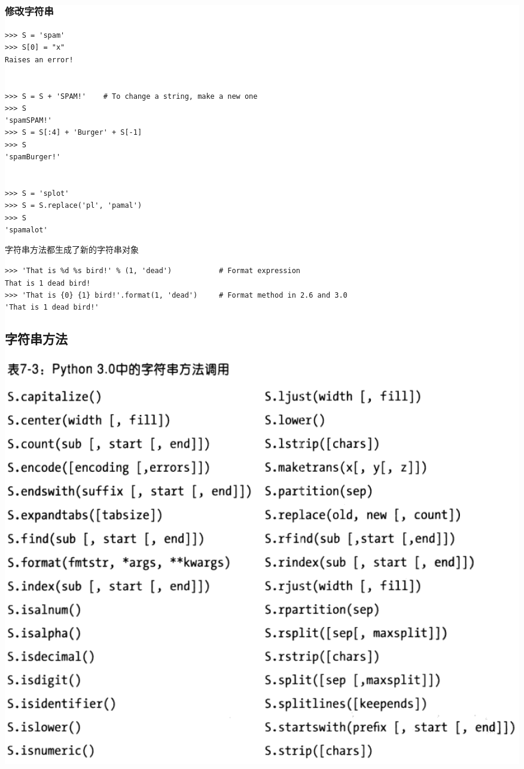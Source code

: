 ### 修改字符串 ###

	>>> S = 'spam'
	>>> S[0] = "x"
	Raises an error!


	>>> S = S + 'SPAM!'    # To change a string, make a new one
	>>> S
	'spamSPAM!'
	>>> S = S[:4] + 'Burger' + S[-1]
	>>> S
	'spamBurger!'


	>>> S = 'splot'
	>>> S = S.replace('pl', 'pamal')
	>>> S
	'spamalot'

字符串方法都生成了新的字符串对象

	>>> 'That is %d %s bird!' % (1, 'dead')           # Format expression
	That is 1 dead bird!
	>>> 'That is {0} {1} bird!'.format(1, 'dead')     # Format method in 2.6 and 3.0
	'That is 1 dead bird!'


## 字符串方法 ##

![](image/05.png)
